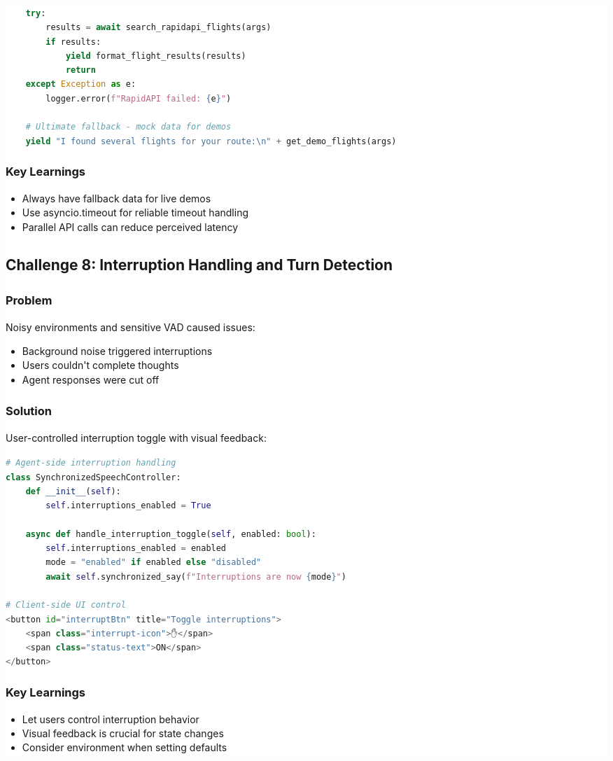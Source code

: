 ```python
    try:
        results = await search_rapidapi_flights(args)
        if results:
            yield format_flight_results(results)
            return
    except Exception as e:
        logger.error(f"RapidAPI failed: {e}")
    
    # Ultimate fallback - mock data for demos
    yield "I found several flights for your route:\n" + get_demo_flights(args)
```

### Key Learnings
- Always have fallback data for live demos
- Use asyncio.timeout for reliable timeout handling
- Parallel API calls can reduce perceived latency

## Challenge 8: Interruption Handling and Turn Detection

### Problem
Noisy environments and sensitive VAD caused issues:
- Background noise triggered interruptions
- Users couldn't complete thoughts
- Agent responses were cut off

### Solution
User-controlled interruption toggle with visual feedback:

```python
# Agent-side interruption handling
class SynchronizedSpeechController:
    def __init__(self):
        self.interruptions_enabled = True
        
    async def handle_interruption_toggle(self, enabled: bool):
        self.interruptions_enabled = enabled
        mode = "enabled" if enabled else "disabled"
        await self.synchronized_say(f"Interruptions are now {mode}")

# Client-side UI control
<button id="interruptBtn" title="Toggle interruptions">
    <span class="interrupt-icon">✋</span>
    <span class="status-text">ON</span>
</button>
```

### Key Learnings
- Let users control interruption behavior
- Visual feedback is crucial for state changes
- Consider environment when setting defaults
